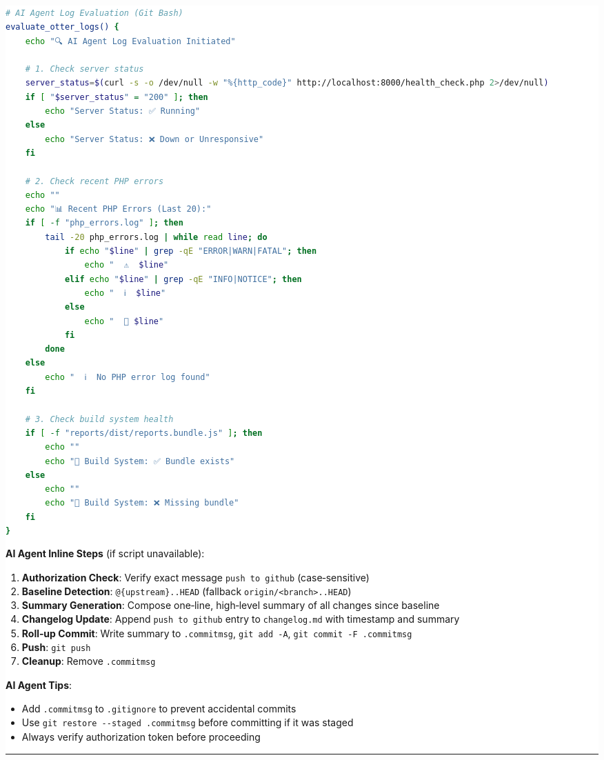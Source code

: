 ```bash
# AI Agent Log Evaluation (Git Bash)
evaluate_otter_logs() {
    echo "🔍 AI Agent Log Evaluation Initiated"
    
    # 1. Check server status
    server_status=$(curl -s -o /dev/null -w "%{http_code}" http://localhost:8000/health_check.php 2>/dev/null)
    if [ "$server_status" = "200" ]; then
        echo "Server Status: ✅ Running"
    else
        echo "Server Status: ❌ Down or Unresponsive"
    fi
    
    # 2. Check recent PHP errors
    echo ""
    echo "📊 Recent PHP Errors (Last 20):"
    if [ -f "php_errors.log" ]; then
        tail -20 php_errors.log | while read line; do
            if echo "$line" | grep -qE "ERROR|WARN|FATAL"; then
                echo "  ⚠️  $line"
            elif echo "$line" | grep -qE "INFO|NOTICE"; then
                echo "  ℹ️  $line"
            else
                echo "  📝 $line"
            fi
        done
    else
        echo "  ℹ️  No PHP error log found"
    fi
    
    # 3. Check build system health
    if [ -f "reports/dist/reports.bundle.js" ]; then
        echo ""
        echo "🔧 Build System: ✅ Bundle exists"
    else
        echo ""
        echo "🔧 Build System: ❌ Missing bundle"
    fi
}
```

**AI Agent Inline Steps** (if script unavailable):
1. **Authorization Check**: Verify exact message `push to github` (case‑sensitive)
2. **Baseline Detection**: `@{upstream}..HEAD` (fallback `origin/<branch>..HEAD`)
3. **Summary Generation**: Compose one‑line, high‑level summary of all changes since baseline
4. **Changelog Update**: Append `push to github` entry to `changelog.md` with timestamp and summary
5. **Roll‑up Commit**: Write summary to `.commitmsg`, `git add -A`, `git commit -F .commitmsg`
6. **Push**: `git push`
7. **Cleanup**: Remove `.commitmsg`

**AI Agent Tips**:
- Add `.commitmsg` to `.gitignore` to prevent accidental commits
- Use `git restore --staged .commitmsg` before committing if it was staged
- Always verify authorization token before proceeding

---